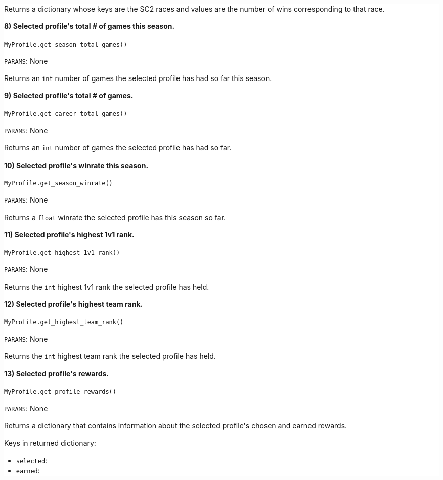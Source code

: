 Returns a dictionary whose keys are the SC2 races and values are the number of wins corresponding to that race.

**8) Selected profile's total # of games this season.**

```python
MyProfile.get_season_total_games()
```

``PARAMS``: None

Returns an ``int`` number of games the selected profile has had so far this season.

**9) Selected profile's total # of games.**

```python
MyProfile.get_career_total_games()
```

``PARAMS``: None

Returns an ``int`` number of games the selected profile has had so far.

**10) Selected profile's winrate this season.**

```python
MyProfile.get_season_winrate()
```

``PARAMS``: None

Returns a ``float`` winrate the selected profile has this season so far.

**11) Selected profile's highest 1v1 rank.**

```python
MyProfile.get_highest_1v1_rank()
```

``PARAMS``: None

Returns the ``int`` highest 1v1 rank the selected profile has held.

**12) Selected profile's highest team rank.**

```python
MyProfile.get_highest_team_rank()
```

``PARAMS``: None

Returns the ``int`` highest team rank the selected profile has held.

**13) Selected profile's rewards.**

```python
MyProfile.get_profile_rewards()
```

``PARAMS``: None

Returns a dictionary that contains information about the selected profile's chosen and earned rewards.

Keys in returned dictionary:
- ``selected``:
- ``earned``:
